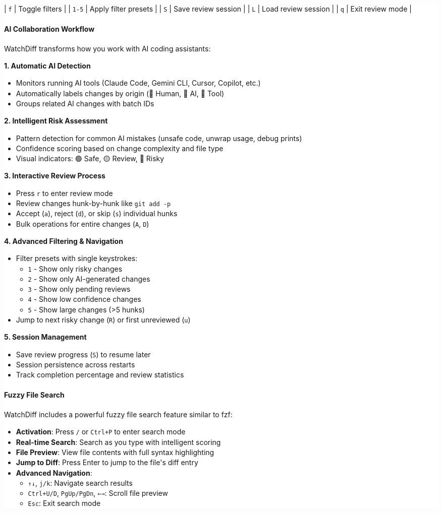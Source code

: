 | `f`           | Toggle filters               |
| `1-5`         | Apply filter presets         |
| `S`           | Save review session          |
| `L`           | Load review session          |
| `q`           | Exit review mode             |

#### AI Collaboration Workflow

WatchDiff transforms how you work with AI coding assistants:

**1. Automatic AI Detection**
- Monitors running AI tools (Claude Code, Gemini CLI, Cursor, Copilot, etc.)
- Automatically labels changes by origin (👤 Human, 🤖 AI, 🔧 Tool)
- Groups related AI changes with batch IDs

**2. Intelligent Risk Assessment**
- Pattern detection for common AI mistakes (unsafe code, unwrap usage, debug prints)
- Confidence scoring based on change complexity and file type
- Visual indicators: 🟢 Safe, 🟡 Review, 🔴 Risky

**3. Interactive Review Process**
- Press `r` to enter review mode
- Review changes hunk-by-hunk like `git add -p`
- Accept (`a`), reject (`d`), or skip (`s`) individual hunks
- Bulk operations for entire changes (`A`, `D`)

**4. Advanced Filtering & Navigation**
- Filter presets with single keystrokes:
  - `1` - Show only risky changes
  - `2` - Show only AI-generated changes  
  - `3` - Show only pending reviews
  - `4` - Show low confidence changes
  - `5` - Show large changes (>5 hunks)
- Jump to next risky change (`R`) or first unreviewed (`u`)

**5. Session Management**
- Save review progress (`S`) to resume later
- Session persistence across restarts
- Track completion percentage and review statistics

#### Fuzzy File Search

WatchDiff includes a powerful fuzzy file search feature similar to fzf:

- **Activation**: Press `/` or `Ctrl+P` to enter search mode
- **Real-time Search**: Search as you type with intelligent scoring
- **File Preview**: View file contents with full syntax highlighting
- **Jump to Diff**: Press Enter to jump to the file's diff entry
- **Advanced Navigation**:
  - `↑↓`, `j/k`: Navigate search results
  - `Ctrl+U/D`, `PgUp/PgDn`, `←→`: Scroll file preview
  - `Esc`: Exit search mode
